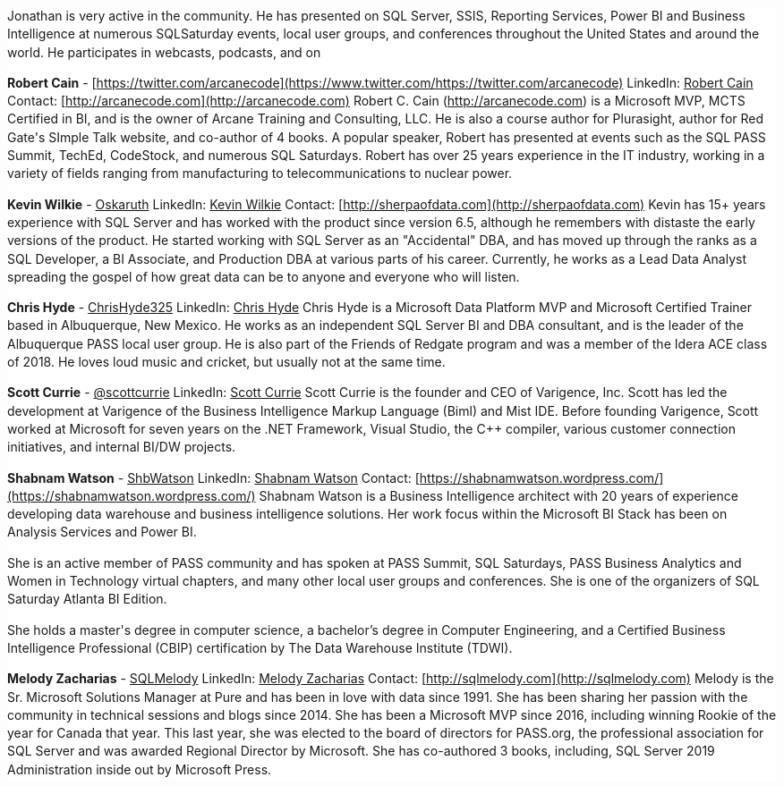 Jonathan is very active in the community. He has presented on SQL Server, SSIS, Reporting Services, Power BI and Business Intelligence at numerous SQLSaturday events, local user groups, and conferences throughout the United States and around the world. He participates in webcasts, podcasts, and on
 
**Robert Cain**  - [https://twitter.com/arcanecode](https://www.twitter.com/https://twitter.com/arcanecode)
LinkedIn: [Robert Cain](http://www.linkedin.com/in/arcanecode)
Contact: [http://arcanecode.com](http://arcanecode.com)
Robert C. Cain (http://arcanecode.com) is a Microsoft MVP, MCTS Certified in BI, and is the owner of Arcane Training and Consulting, LLC. He is also a course author for Plurasight, author for Red Gate's SImple Talk website, and co-author of 4 books. A popular speaker, Robert has presented at events such as the SQL PASS Summit, TechEd, CodeStock, and numerous SQL Saturdays. Robert has over 25 years experience in the IT industry, working in a variety of fields ranging from manufacturing to telecommunications to nuclear power.
 
**Kevin Wilkie**  - [Oskaruth](https://www.twitter.com/Oskaruth)
LinkedIn: [Kevin Wilkie](https://www.linkedin.com/in/kevinwilkie)
Contact: [http://sherpaofdata.com](http://sherpaofdata.com)
Kevin has 15+ years experience with SQL Server and has worked with the product since version 6.5, although he remembers with distaste the early versions of the product. He started working with SQL Server as an "Accidental" DBA, and has moved up through the ranks as a SQL Developer, a BI Associate, and Production DBA at various parts of his career. Currently, he works as a Lead Data Analyst spreading the gospel of how great data can be to anyone and everyone who will listen.
 
**Chris Hyde**  - [ChrisHyde325](https://www.twitter.com/ChrisHyde325)
LinkedIn: [Chris Hyde](https://www.linkedin.com/in/chris-hyde-3803706)
Chris Hyde is a Microsoft Data Platform MVP and Microsoft Certified Trainer based in Albuquerque, New Mexico. He works as an independent SQL Server BI and DBA consultant, and is the leader of the Albuquerque PASS local user group. He is also part of the Friends of Redgate program and was a member of the Idera ACE class of 2018. He loves loud music and cricket, but usually not at the same time.
 
**Scott Currie**  - [@scottcurrie](https://www.twitter.com/@scottcurrie)
LinkedIn: [Scott Currie](http://www.linkedin.com/profile/view?id=31625242)
Scott Currie is the founder and CEO of Varigence, Inc. Scott has led the development at Varigence of the Business Intelligence Markup Language (Biml) and Mist IDE. Before founding Varigence, Scott worked at Microsoft for seven years on the .NET Framework, Visual Studio, the C++ compiler, various customer connection initiatives, and internal BI/DW projects.
 
**Shabnam Watson**  - [ShbWatson](https://www.twitter.com/ShbWatson)
LinkedIn: [Shabnam Watson](https://www.linkedin.com/in/shabnamwatson)
Contact: [https://shabnamwatson.wordpress.com/](https://shabnamwatson.wordpress.com/)
Shabnam Watson is a Business Intelligence architect with 20 years of experience developing data warehouse and business intelligence solutions. Her work focus within the Microsoft BI Stack has been on Analysis Services and Power BI.

She is an active member of PASS community and has spoken at PASS Summit, SQL Saturdays, PASS Business Analytics and Women in Technology virtual chapters, and many other local user groups and conferences. She is one of the organizers of SQL Saturday Atlanta BI Edition.

She holds a master's degree in computer science, a bachelor’s degree in Computer Engineering, and a Certified Business Intelligence Professional (CBIP) certification by The Data Warehouse Institute (TDWI).
 
**Melody Zacharias**  - [SQLMelody](https://www.twitter.com/SQLMelody)
LinkedIn: [Melody Zacharias](http://ca.linkedin.com/in/melodyzacharias)
Contact: [http://sqlmelody.com](http://sqlmelody.com)
Melody is the Sr. Microsoft Solutions Manager at Pure and has been in love with data since 1991. She has been sharing her passion with the community in technical sessions and blogs since 2014. She has been a Microsoft MVP since 2016, including winning Rookie of the year for Canada that year. This last year, she was elected to the board of directors for PASS.org, the professional association for SQL Server and was awarded Regional Director by Microsoft. She has co-authored 3 books, including, SQL Server 2019 Administration inside out by Microsoft Press.
 
